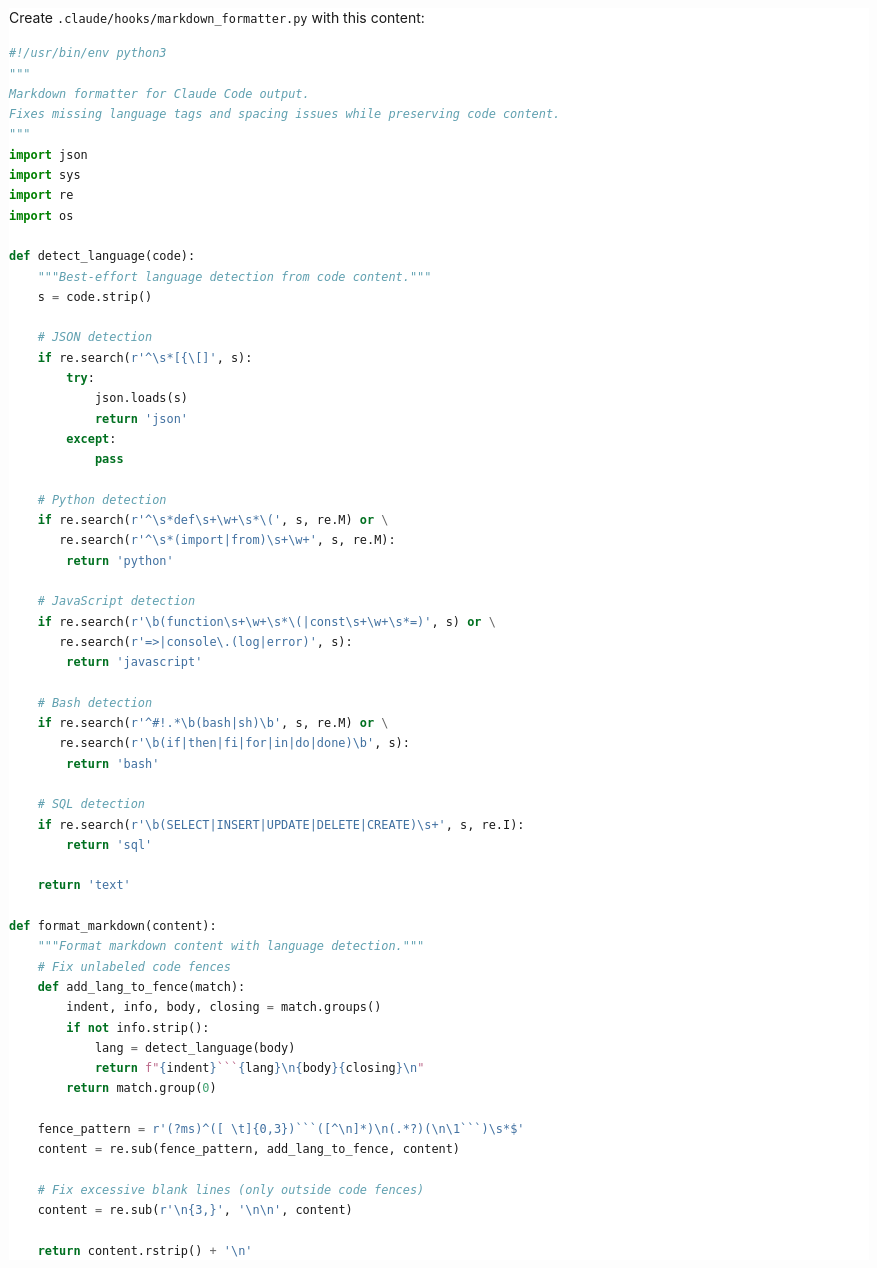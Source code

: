 Create `.claude/hooks/markdown_formatter.py` with this content:

````python  theme={null}
#!/usr/bin/env python3
"""
Markdown formatter for Claude Code output.
Fixes missing language tags and spacing issues while preserving code content.
"""
import json
import sys
import re
import os

def detect_language(code):
    """Best-effort language detection from code content."""
    s = code.strip()
    
    # JSON detection
    if re.search(r'^\s*[{\[]', s):
        try:
            json.loads(s)
            return 'json'
        except:
            pass
    
    # Python detection
    if re.search(r'^\s*def\s+\w+\s*\(', s, re.M) or \
       re.search(r'^\s*(import|from)\s+\w+', s, re.M):
        return 'python'
    
    # JavaScript detection  
    if re.search(r'\b(function\s+\w+\s*\(|const\s+\w+\s*=)', s) or \
       re.search(r'=>|console\.(log|error)', s):
        return 'javascript'
    
    # Bash detection
    if re.search(r'^#!.*\b(bash|sh)\b', s, re.M) or \
       re.search(r'\b(if|then|fi|for|in|do|done)\b', s):
        return 'bash'
    
    # SQL detection
    if re.search(r'\b(SELECT|INSERT|UPDATE|DELETE|CREATE)\s+', s, re.I):
        return 'sql'
        
    return 'text'

def format_markdown(content):
    """Format markdown content with language detection."""
    # Fix unlabeled code fences
    def add_lang_to_fence(match):
        indent, info, body, closing = match.groups()
        if not info.strip():
            lang = detect_language(body)
            return f"{indent}```{lang}\n{body}{closing}\n"
        return match.group(0)
    
    fence_pattern = r'(?ms)^([ \t]{0,3})```([^\n]*)\n(.*?)(\n\1```)\s*$'
    content = re.sub(fence_pattern, add_lang_to_fence, content)
    
    # Fix excessive blank lines (only outside code fences)
    content = re.sub(r'\n{3,}', '\n\n', content)
    
    return content.rstrip() + '\n'

````